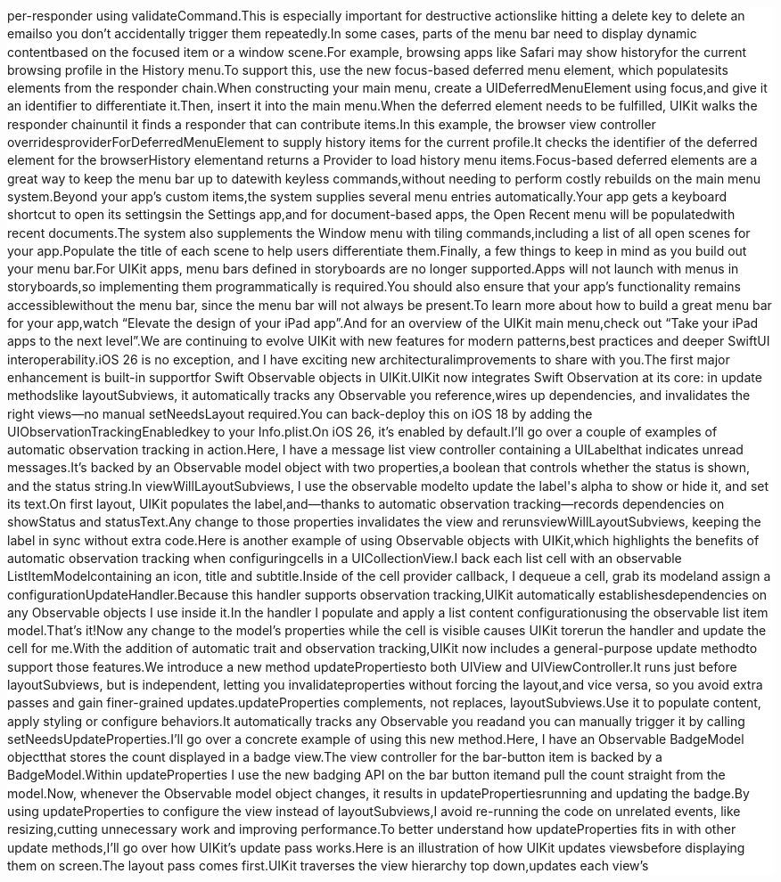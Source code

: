 per-responder using validateCommand.This is especially important for destructive actionslike hitting a delete key to delete an emailso you don’t accidentally trigger them repeatedly.In some cases, parts of the menu bar need to display dynamic contentbased on the focused item or a window scene.For example, browsing apps like Safari may show historyfor the current browsing profile in the History menu.To support this, use the new focus-based deferred menu element, which populatesits elements from the responder chain.When constructing your main menu, create a UIDeferredMenuElement using focus,and give it an identifier to differentiate it.Then, insert it into the main menu.When the deferred element needs to be fulfilled, UIKit walks the responder chainuntil it finds a responder that can contribute items.In this example, the browser view controller overridesproviderForDeferredMenuElement to supply history items for the current profile.It checks the identifier of the deferred element for the browserHistory elementand returns a Provider to load history menu items.Focus-based deferred elements are a great way to keep the menu bar up to datewith keyless commands,without needing to perform costly rebuilds on the main menu system.Beyond your app’s custom items,the system supplies several menu entries automatically.Your app gets a keyboard shortcut to open its settingsin the Settings app,and for document-based apps, the Open Recent menu will be populatedwith recent documents.The system also supplements the Window menu with tiling commands,including a list of all open scenes for your app.Populate the title of each scene to help users differentiate them.Finally, a few things to keep in mind as you build out your menu bar.For UIKit apps, menu bars defined in storyboards are no longer supported.Apps will not launch with menus in storyboards,so implementing them programmatically is required.You should also ensure that your app’s functionality remains accessiblewithout the menu bar, since the menu bar will not always be present.To learn more about how to build a great menu bar for your app,watch “Elevate the design of your iPad app”.And for an overview of the UIKit main menu,check out “Take your iPad apps to the next level”.We are continuing to evolve UIKit with new features for modern patterns,best practices and deeper SwiftUI interoperability.iOS 26 is no exception, and I have exciting new architecturalimprovements to share with you.The first major enhancement is built-in supportfor Swift Observable objects in UIKit.UIKit now integrates Swift Observation at its core: in update methodslike layoutSubviews, it automatically tracks any Observable you reference,wires up dependencies, and invalidates the right views—no manual setNeedsLayout required.You can back-deploy this on iOS 18 by adding the UIObservationTrackingEnabledkey to your Info.plist.On iOS 26, it’s enabled by default.I’ll go over a couple of examples of automatic observation tracking in action.Here, I have a message list view controller containing a UILabelthat indicates unread messages.It’s backed by an Observable model object with two properties,a boolean that controls whether the status is shown, and the status string.In viewWillLayoutSubviews, I use the observable modelto update the label's alpha to show or hide it, and set its text.On first layout, UIKit populates the label,and—thanks to automatic observation tracking—records dependencies on showStatus and statusText.Any change to those properties invalidates the view and rerunsviewWillLayoutSubviews, keeping the label in sync without extra code.Here is another example of using Observable objects with UIKit,which highlights the benefits of automatic observation tracking when configuringcells in a UICollectionView.I back each list cell with an observable ListItemModelcontaining an icon, title and subtitle.Inside of the cell provider callback, I dequeue a cell, grab its modeland assign a configurationUpdateHandler.Because this handler supports observation tracking,UIKit automatically establishesdependencies on any Observable objects I use inside it.In the handler I populate and apply a list content configurationusing the observable list item model.That’s it!Now any change to the model’s properties while the cell is visible causes UIKit torerun the handler and update the cell for me.With the addition of automatic trait and observation tracking,UIKit now includes a general-purpose update methodto support those features.We introduce a new method updatePropertiesto both UIView and UIViewController.It runs just before layoutSubviews, but is independent, letting you invalidateproperties without forcing the layout,and vice versa, so you avoid extra passes and gain finer-grained updates.updateProperties complements, not replaces, layoutSubviews.Use it to populate content, apply styling or configure behaviors.It automatically tracks any Observable you readand you can manually trigger it by calling setNeedsUpdateProperties.I’ll go over a concrete example of using this new method.Here, I have an Observable BadgeModel objectthat stores the count displayed in a badge view.The view controller for the bar-button item is backed by a BadgeModel.Within updateProperties I use the new badging API on the bar button itemand pull the count straight from the model.Now, whenever the Observable model object changes, it results in updatePropertiesrunning and updating the badge.By using updateProperties to configure the view instead of layoutSubviews,I avoid re-running the code on unrelated events, like resizing,cutting unnecessary work and improving performance.To better understand how updateProperties fits in with other update methods,I’ll go over how UIKit’s update pass works.Here is an illustration of how UIKit updates viewsbefore displaying them on screen.The layout pass comes first.UIKit traverses the view hierarchy top down,updates each view’s